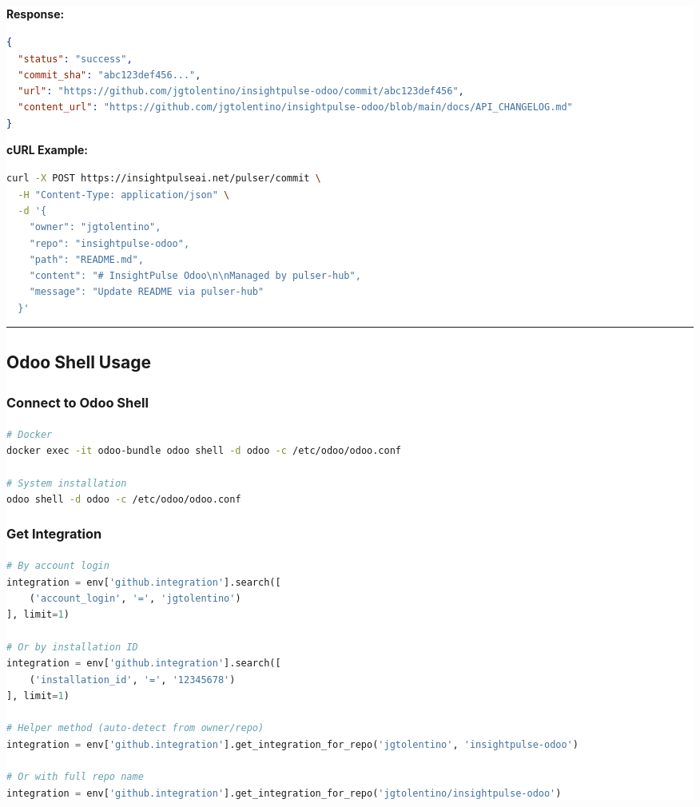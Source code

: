 **Response:**
```json
{
  "status": "success",
  "commit_sha": "abc123def456...",
  "url": "https://github.com/jgtolentino/insightpulse-odoo/commit/abc123def456",
  "content_url": "https://github.com/jgtolentino/insightpulse-odoo/blob/main/docs/API_CHANGELOG.md"
}
```

**cURL Example:**
```bash
curl -X POST https://insightpulseai.net/pulser/commit \
  -H "Content-Type: application/json" \
  -d '{
    "owner": "jgtolentino",
    "repo": "insightpulse-odoo",
    "path": "README.md",
    "content": "# InsightPulse Odoo\n\nManaged by pulser-hub",
    "message": "Update README via pulser-hub"
  }'
```

---

## Odoo Shell Usage

### Connect to Odoo Shell

```bash
# Docker
docker exec -it odoo-bundle odoo shell -d odoo -c /etc/odoo/odoo.conf

# System installation
odoo shell -d odoo -c /etc/odoo/odoo.conf
```

### Get Integration

```python
# By account login
integration = env['github.integration'].search([
    ('account_login', '=', 'jgtolentino')
], limit=1)

# Or by installation ID
integration = env['github.integration'].search([
    ('installation_id', '=', '12345678')
], limit=1)

# Helper method (auto-detect from owner/repo)
integration = env['github.integration'].get_integration_for_repo('jgtolentino', 'insightpulse-odoo')

# Or with full repo name
integration = env['github.integration'].get_integration_for_repo('jgtolentino/insightpulse-odoo')
```
